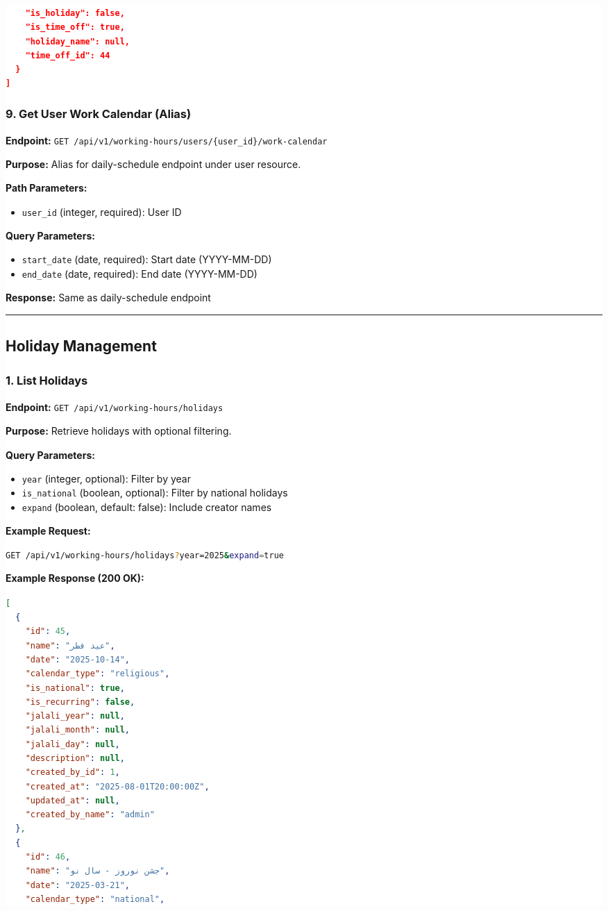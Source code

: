 ```json
    "is_holiday": false,
    "is_time_off": true,
    "holiday_name": null,
    "time_off_id": 44
  }
]
```

### 9. Get User Work Calendar (Alias)

**Endpoint:** `GET /api/v1/working-hours/users/{user_id}/work-calendar`

**Purpose:** Alias for daily-schedule endpoint under user resource.

**Path Parameters:**
- `user_id` (integer, required): User ID

**Query Parameters:**
- `start_date` (date, required): Start date (YYYY-MM-DD)
- `end_date` (date, required): End date (YYYY-MM-DD)

**Response:** Same as daily-schedule endpoint

---

## Holiday Management

### 1. List Holidays

**Endpoint:** `GET /api/v1/working-hours/holidays`

**Purpose:** Retrieve holidays with optional filtering.

**Query Parameters:**
- `year` (integer, optional): Filter by year
- `is_national` (boolean, optional): Filter by national holidays
- `expand` (boolean, default: false): Include creator names

**Example Request:**
```bash
GET /api/v1/working-hours/holidays?year=2025&expand=true
```

**Example Response (200 OK):**
```json
[
  {
    "id": 45,
    "name": "عید فطر",
    "date": "2025-10-14",
    "calendar_type": "religious",
    "is_national": true,
    "is_recurring": false,
    "jalali_year": null,
    "jalali_month": null,
    "jalali_day": null,
    "description": null,
    "created_by_id": 1,
    "created_at": "2025-08-01T20:00:00Z",
    "updated_at": null,
    "created_by_name": "admin"
  },
  {
    "id": 46,
    "name": "جشن نوروز - سال نو",
    "date": "2025-03-21",
    "calendar_type": "national",
```